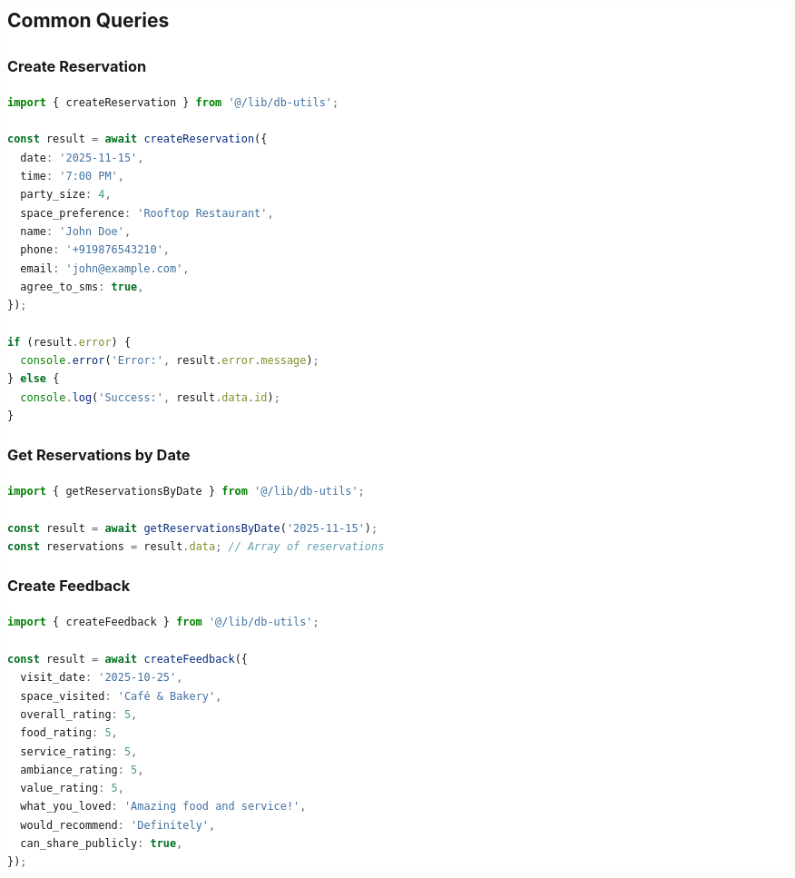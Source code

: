 
## Common Queries

### Create Reservation
```typescript
import { createReservation } from '@/lib/db-utils';

const result = await createReservation({
  date: '2025-11-15',
  time: '7:00 PM',
  party_size: 4,
  space_preference: 'Rooftop Restaurant',
  name: 'John Doe',
  phone: '+919876543210',
  email: 'john@example.com',
  agree_to_sms: true,
});

if (result.error) {
  console.error('Error:', result.error.message);
} else {
  console.log('Success:', result.data.id);
}
```

### Get Reservations by Date
```typescript
import { getReservationsByDate } from '@/lib/db-utils';

const result = await getReservationsByDate('2025-11-15');
const reservations = result.data; // Array of reservations
```

### Create Feedback
```typescript
import { createFeedback } from '@/lib/db-utils';

const result = await createFeedback({
  visit_date: '2025-10-25',
  space_visited: 'Café & Bakery',
  overall_rating: 5,
  food_rating: 5,
  service_rating: 5,
  ambiance_rating: 5,
  value_rating: 5,
  what_you_loved: 'Amazing food and service!',
  would_recommend: 'Definitely',
  can_share_publicly: true,
});
```
